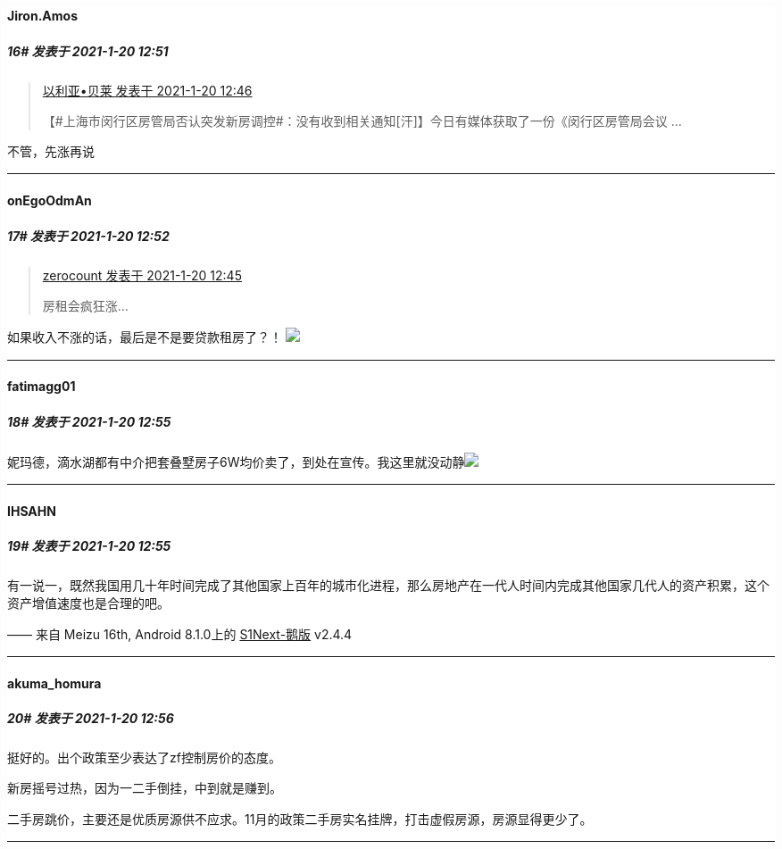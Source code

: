 ####  Jiron.Amos  
##### 16#       发表于 2021-1-20 12:51


<blockquote><a href="httphttps://bbs.saraba1st.com/2b/forum.php?mod=redirect&amp;goto=findpost&amp;pid=50091604&amp;ptid=1983768" target="_blank">以利亚•贝莱 发表于 2021-1-20 12:46</a>

【#上海市闵行区房管局否认突发新房调控#：没有收到相关通知[汗]】今日有媒体获取了一份《闵行区房管局会议 ...</blockquote>
不管，先涨再说


-----

####  onEgoOdmAn  
##### 17#       发表于 2021-1-20 12:52


<blockquote><a href="httphttps://bbs.saraba1st.com/2b/forum.php?mod=redirect&amp;goto=findpost&amp;pid=50091597&amp;ptid=1983768" target="_blank">zerocount 发表于 2021-1-20 12:45</a>

房租会疯狂涨…</blockquote>
如果收入不涨的话，最后是不是要贷款租房了？！
<img src="https://static.saraba1st.com/image/smiley/face2017/245.png" referrerpolicy="no-referrer">


-----

####  fatimagg01  
##### 18#       发表于 2021-1-20 12:55


妮玛德，滴水湖都有中介把套叠墅房子6W均价卖了，到处在宣传。我这里就没动静<img src="https://static.saraba1st.com/image/smiley/face2017/112.png" referrerpolicy="no-referrer">


-----

####  IHSAHN  
##### 19#       发表于 2021-1-20 12:55


有一说一，既然我国用几十年时间完成了其他国家上百年的城市化进程，那么房地产在一代人时间内完成其他国家几代人的资产积累，这个资产增值速度也是合理的吧。

—— 来自 Meizu 16th, Android 8.1.0上的 [S1Next-鹅版](https://github.com/ykrank/S1-Next/releases) v2.4.4


-----

####  akuma_homura  
##### 20#       发表于 2021-1-20 12:56


挺好的。出个政策至少表达了zf控制房价的态度。

新房摇号过热，因为一二手倒挂，中到就是赚到。

二手房跳价，主要还是优质房源供不应求。11月的政策二手房实名挂牌，打击虚假房源，房源显得更少了。


-----
